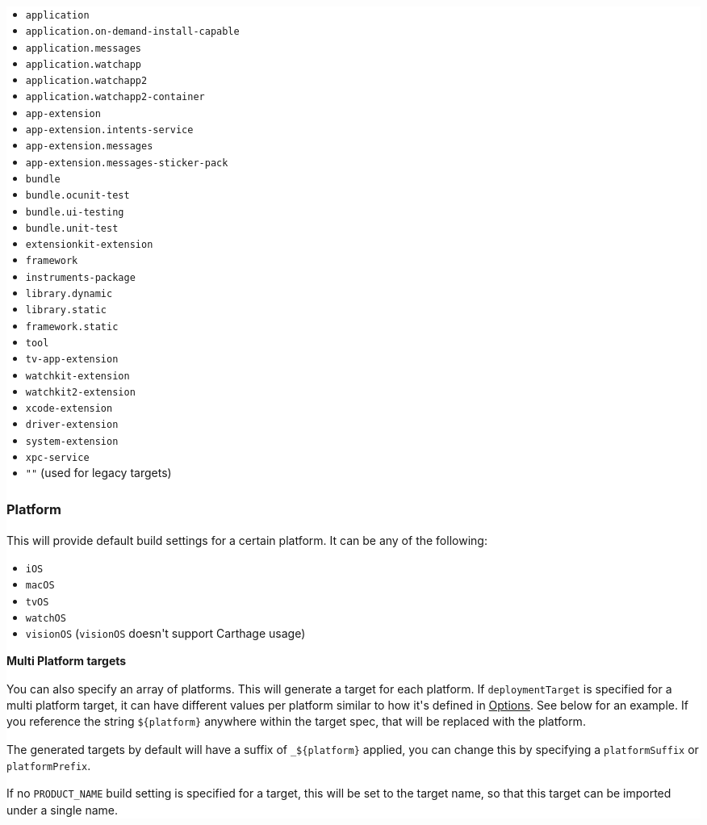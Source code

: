 - `application`
- `application.on-demand-install-capable`
- `application.messages`
- `application.watchapp`
- `application.watchapp2`
- `application.watchapp2-container`
- `app-extension`
- `app-extension.intents-service`
- `app-extension.messages`
- `app-extension.messages-sticker-pack`
- `bundle`
- `bundle.ocunit-test`
- `bundle.ui-testing`
- `bundle.unit-test`
- `extensionkit-extension`
- `framework`
- `instruments-package`
- `library.dynamic`
- `library.static`
- `framework.static`
- `tool`
- `tv-app-extension`
- `watchkit-extension`
- `watchkit2-extension`
- `xcode-extension`
- `driver-extension`
- `system-extension`
- `xpc-service`
- ``""`` (used for legacy targets)

### Platform

This will provide default build settings for a certain platform. It can be any of the following:

- `iOS`
- `macOS`
- `tvOS`
- `watchOS`
- `visionOS` (`visionOS` doesn't support Carthage usage)

**Multi Platform targets**

You can also specify an array of platforms. This will generate a target for each platform.
If `deploymentTarget` is specified for a multi platform target, it can have different values per platform similar to how it's defined in [Options](#options). See below for an example.
If you reference the string `${platform}` anywhere within the target spec, that will be replaced with the platform.

The generated targets by default will have a suffix of `_${platform}` applied, you can change this by specifying a `platformSuffix` or `platformPrefix`.

If no `PRODUCT_NAME` build setting is specified for a target, this will be set to the target name, so that this target can be imported under a single name.
